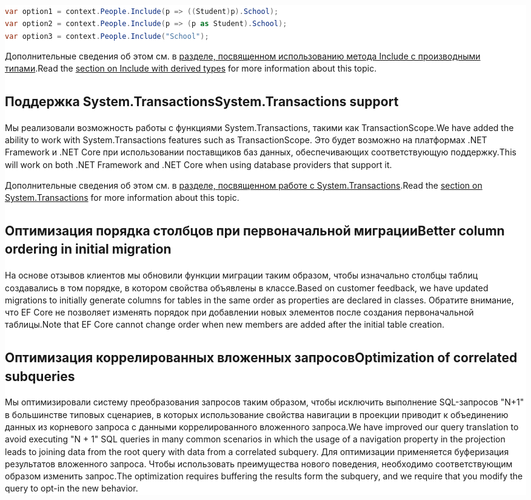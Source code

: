 ``` csharp
var option1 = context.People.Include(p => ((Student)p).School);
var option2 = context.People.Include(p => (p as Student).School);
var option3 = context.People.Include("School");
```

<span data-ttu-id="32364-147">Дополнительные сведения об этом см. в [разделе, посвященном использованию метода Include с производными типами](xref:core/querying/related-data#include-on-derived-types).</span><span class="sxs-lookup"><span data-stu-id="32364-147">Read the [section on Include with derived types](xref:core/querying/related-data#include-on-derived-types) for more information about this topic.</span></span>

## <a name="systemtransactions-support"></a><span data-ttu-id="32364-148">Поддержка System.Transactions</span><span class="sxs-lookup"><span data-stu-id="32364-148">System.Transactions support</span></span>
<span data-ttu-id="32364-149">Мы реализовали возможность работы с функциями System.Transactions, такими как TransactionScope.</span><span class="sxs-lookup"><span data-stu-id="32364-149">We have added the ability to work with System.Transactions features such as TransactionScope.</span></span> <span data-ttu-id="32364-150">Это будет возможно на платформах .NET Framework и .NET Core при использовании поставщиков баз данных, обеспечивающих соответствующую поддержку.</span><span class="sxs-lookup"><span data-stu-id="32364-150">This will work on both .NET Framework and .NET Core when using database providers that support it.</span></span>

<span data-ttu-id="32364-151">Дополнительные сведения об этом см. в [разделе, посвященном работе с System.Transactions](xref:core/saving/transactions#using-systemtransactions).</span><span class="sxs-lookup"><span data-stu-id="32364-151">Read the [section on System.Transactions](xref:core/saving/transactions#using-systemtransactions) for more information about this topic.</span></span>

## <a name="better-column-ordering-in-initial-migration"></a><span data-ttu-id="32364-152">Оптимизация порядка столбцов при первоначальной миграции</span><span class="sxs-lookup"><span data-stu-id="32364-152">Better column ordering in initial migration</span></span>
<span data-ttu-id="32364-153">На основе отзывов клиентов мы обновили функции миграции таким образом, чтобы изначально столбцы таблиц создавались в том порядке, в котором свойства объявлены в классе.</span><span class="sxs-lookup"><span data-stu-id="32364-153">Based on customer feedback, we have updated migrations to initially generate columns for tables in the same order as properties are declared in classes.</span></span> <span data-ttu-id="32364-154">Обратите внимание, что EF Core не позволяет изменять порядок при добавлении новых элементов после создания первоначальной таблицы.</span><span class="sxs-lookup"><span data-stu-id="32364-154">Note that EF Core cannot change order when new members are added after the initial table creation.</span></span>

## <a name="optimization-of-correlated-subqueries"></a><span data-ttu-id="32364-155">Оптимизация коррелированных вложенных запросов</span><span class="sxs-lookup"><span data-stu-id="32364-155">Optimization of correlated subqueries</span></span>
<span data-ttu-id="32364-156">Мы оптимизировали систему преобразования запросов таким образом, чтобы исключить выполнение SQL-запросов "N+1" в большинстве типовых сценариев, в которых использование свойства навигации в проекции приводит к объединению данных из корневого запроса с данными коррелированного вложенного запроса.</span><span class="sxs-lookup"><span data-stu-id="32364-156">We have improved our query translation to avoid executing "N + 1" SQL queries in many common scenarios in which the usage of a navigation property in the projection leads to joining data from the root query with data from a correlated subquery.</span></span> <span data-ttu-id="32364-157">Для оптимизации применяется буферизация результатов вложенного запроса. Чтобы использовать преимущества нового поведения, необходимо соответствующим образом изменить запрос.</span><span class="sxs-lookup"><span data-stu-id="32364-157">The optimization requires buffering the results form the subquery, and we require that you modify the query to opt-in the new behavior.</span></span>
